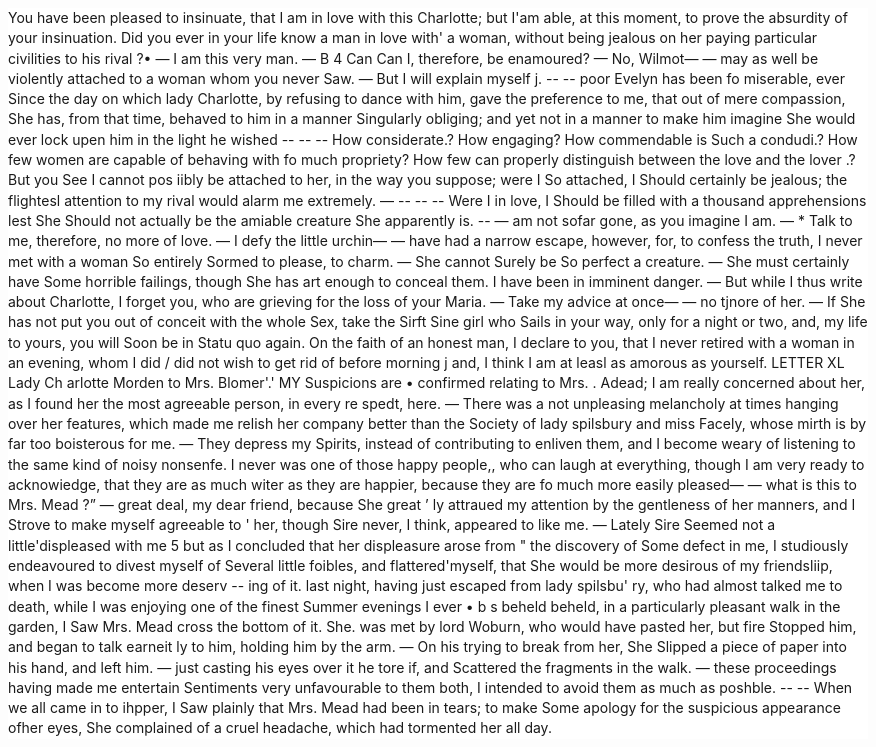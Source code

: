 You have been pleased to insinuate, that I am in love with this Charlotte; but I'am able, at this moment, to prove the absurdity of your insinuation. Did you ever in your life know a man in love with' a woman, without being jealous on her paying particular civilities to his rival ?• — I am this very man. — 
B 4 Can 
Can I, therefore, be enamoured? — No, Wilmot— — may as well be violently attached to a woman whom you never Saw. — But I will explain myself j. 
-- -- poor Evelyn has been fo miserable, ever Since 
the day on which lady Charlotte, by refusing to dance with him, gave the preference to me, that out of mere compassion, She has, from that time, behaved to him in a manner Singularly obliging; and yet not in a manner to make him imagine She would ever lock upen him in the light 
he wished -- -- -- How considerate.? How engaging? 
How commendable is Such a condudi.? How few women are capable of behaving with fo much propriety? How few can properly distinguish between the love and the lover .?But you See I cannot pos iibly be attached to her, in the way you suppose; were I So attached, I Should certainly be jealous; the flightesl attention to my rival would alarm me 
extremely. — -- -- -- Were I in love, I Should be filled 
with a thousand apprehensions lest She Should not actually be the amiable creature She apparently is. -- — am not sofar gone, as you imagine I am. — * Talk to me, therefore, no more of love. — I defy the little urchin— — have had a narrow escape, however, for, to confess the truth, I never met with a woman So entirely Sormed to please, to charm. — She cannot Surely be So perfect a creature. — She must certainly have Some horrible failings, though She has art enough to conceal them. I have been in imminent danger. — But while I thus write about Charlotte, I forget you, who are grieving for the loss of your Maria. — Take my advice at once— — no tjnore of her. — If She has not put you out of conceit with the whole Sex, take the Sirft Sine girl who Sails in your way, only for a night or two, and, my life to yours, you will Soon be in Statu quo again. On the faith of an honest man, I declare to you, that I never retired with a woman in an evening, whom I 
did 
/ 
did not wish to get rid of before morning j and, I think I am at leasl as amorous as yourself. 
LETTER XL 
Lady Ch arlotte Morden to Mrs. Blomer'.' 
MY Suspicions are • confirmed relating to Mrs. 
. Adead; I am really concerned about her, as I found her the most agreeable person, in every re spedt, here. — There was a not unpleasing melancholy at times hanging over her features, which made me relish her company better than the Society of lady spilsbury and miss Facely, whose mirth is by far too boisterous for me. — They depress my Spirits, instead of contributing to enliven them, and I become weary of listening to the same kind of noisy nonsenfe. I never was one of those happy people,, who can laugh at everything, though I am very ready to acknowiedge, that they are as much witer as they are happier, because they are fo much more easily pleased— — what is this to Mrs. Mead ?” — great deal, my dear friend, because She great ’ ly attraued my attention by the gentleness of her manners, and I Strove to make myself agreeable to ' her, though Sire never, I think, appeared to like me. — Lately Sire Seemed not a little'displeased with me 5 but as I concluded that her displeasure arose from " the discovery of Some defect in me, I studiously endeavoured to divest myself of Several little foibles, and flattered'myself, that She would be more desirous of my friendsliip, when I was become more deserv -- ing of it. 
last night, having just escaped from lady spilsbu' ry, who had almost talked me to death, while I was enjoying one of the finest Summer evenings I ever • 
b s beheld 
beheld, in a particularly pleasant walk in the garden, I Saw Mrs. Mead cross the bottom of it. She. was met by lord Woburn, who would have pasted 
her, but fire Stopped him, and began to talk earneit ly to him, holding him by the arm. — On his trying to break from her, She Slipped a piece of paper into his hand, and left him. — just casting his eyes over it he tore if, and Scattered the fragments in the walk. — these proceedings having made me entertain Sentiments very unfavourable to them both, I intended to avoid them as much as poshble. -- -- When 
we all came in to ihpper, I Saw plainly that Mrs. Mead had been in tears; to make Some apology for the suspicious appearance ofher eyes, She complained of a cruel headache, which had tormented her all day. 